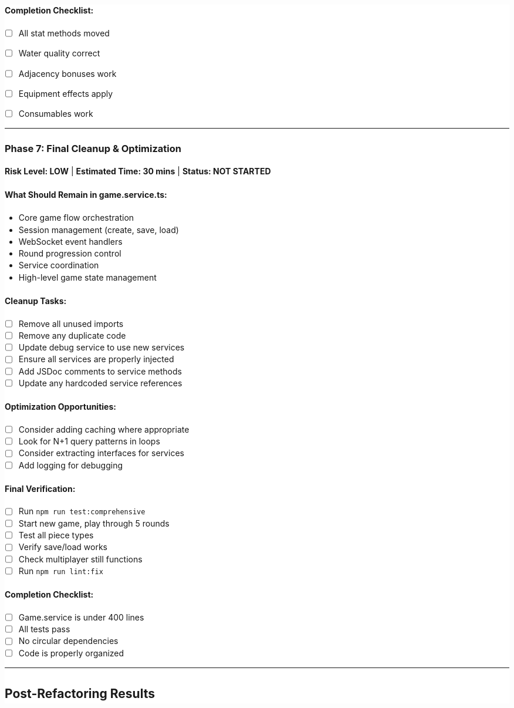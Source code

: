 #### Completion Checklist:
- [ ] All stat methods moved
- [ ] Water quality correct
- [ ] Adjacency bonuses work
- [ ] Equipment effects apply
- [ ] Consumables work


---

### **Phase 7: Final Cleanup & Optimization**
**Risk Level: LOW** | **Estimated Time: 30 mins** | **Status: NOT STARTED**

#### What Should Remain in game.service.ts:
- Core game flow orchestration
- Session management (create, save, load)
- WebSocket event handlers
- Round progression control
- Service coordination
- High-level game state management

#### Cleanup Tasks:
- [ ] Remove all unused imports
- [ ] Remove any duplicate code
- [ ] Update debug service to use new services
- [ ] Ensure all services are properly injected
- [ ] Add JSDoc comments to service methods
- [ ] Update any hardcoded service references

#### Optimization Opportunities:
- [ ] Consider adding caching where appropriate
- [ ] Look for N+1 query patterns in loops
- [ ] Consider extracting interfaces for services
- [ ] Add logging for debugging

#### Final Verification:
- [ ] Run `npm run test:comprehensive`
- [ ] Start new game, play through 5 rounds
- [ ] Test all piece types
- [ ] Verify save/load works
- [ ] Check multiplayer still functions
- [ ] Run `npm run lint:fix`

#### Completion Checklist:
- [ ] Game.service is under 400 lines
- [ ] All tests pass
- [ ] No circular dependencies
- [ ] Code is properly organized

---

## Post-Refactoring Results
